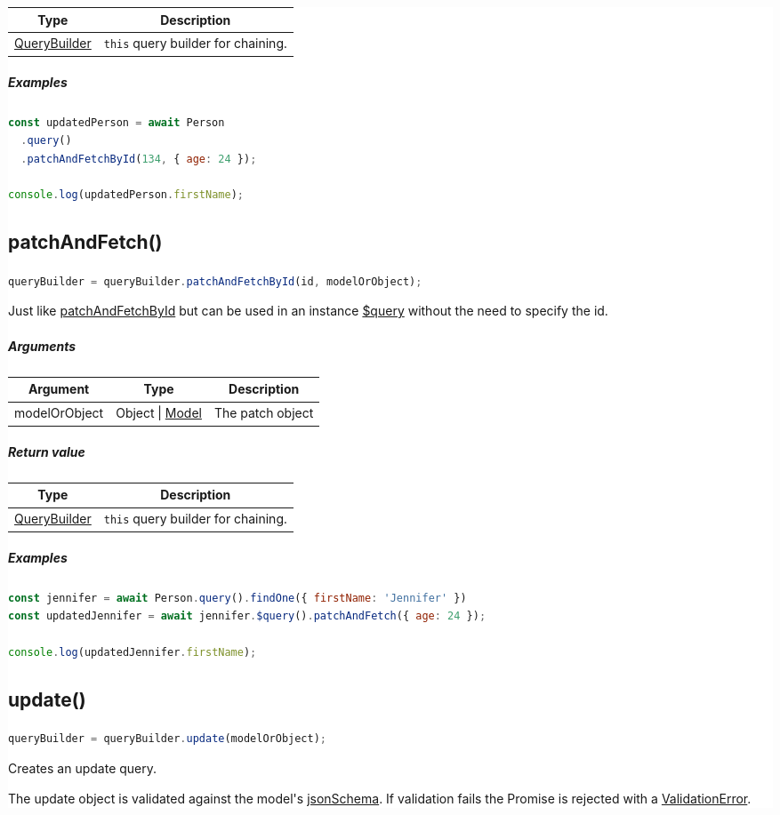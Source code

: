 Type|Description
----|-----------------------------
[QueryBuilder](/api/query-builder/)|`this` query builder for chaining.

##### Examples

```js
const updatedPerson = await Person
  .query()
  .patchAndFetchById(134, { age: 24 });

console.log(updatedPerson.firstName);
```

## patchAndFetch()

```js
queryBuilder = queryBuilder.patchAndFetchById(id, modelOrObject);
```

Just like [patchAndFetchById](/api/query-builder/mutate-methods.html#patchandfetchbyid) but can be used in an instance [$query](/api/model/instance-methods.html#query) without the need to specify the id.

##### Arguments

Argument|Type|Description
--------|----|--------------------
modelOrObject|Object&nbsp;&#124;&nbsp;[Model](/api/model/)|The patch object

##### Return value

Type|Description
----|-----------------------------
[QueryBuilder](/api/query-builder/)|`this` query builder for chaining.

##### Examples

```js
const jennifer = await Person.query().findOne({ firstName: 'Jennifer' })
const updatedJennifer = await jennifer.$query().patchAndFetch({ age: 24 });

console.log(updatedJennifer.firstName);
```

## update()

```js
queryBuilder = queryBuilder.update(modelOrObject);
```

Creates an update query.

The update object is validated against the model's [jsonSchema](/api/model/static-properties.html#static-jsonschema). If validation fails the Promise is rejected with a [ValidationError](/api/types/#class-validationerror).
